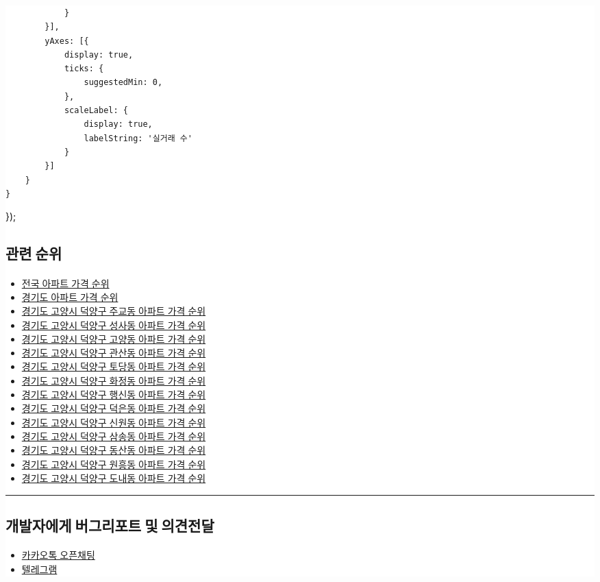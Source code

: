                 }
            }],
            yAxes: [{
                display: true,
                ticks: {
                    suggestedMin: 0,
                },
                scaleLabel: {
                    display: true,
                    labelString: '실거래 수'
                }
            }]
        }
    }
});

</script>


## 관련 순위

- [전국 아파트 가격 순위](https://inasie.github.io/apt-ranking/전국)
- [경기도 아파트 가격 순위](https://inasie.github.io/apt-ranking/경기도)
- [경기도 고양시 덕양구 주교동 아파트 가격 순위](https://inasie.github.io/apt-ranking/경기도-고양시-덕양구-주교동)
- [경기도 고양시 덕양구 성사동 아파트 가격 순위](https://inasie.github.io/apt-ranking/경기도-고양시-덕양구-성사동)
- [경기도 고양시 덕양구 고양동 아파트 가격 순위](https://inasie.github.io/apt-ranking/경기도-고양시-덕양구-고양동)
- [경기도 고양시 덕양구 관산동 아파트 가격 순위](https://inasie.github.io/apt-ranking/경기도-고양시-덕양구-관산동)
- [경기도 고양시 덕양구 토당동 아파트 가격 순위](https://inasie.github.io/apt-ranking/경기도-고양시-덕양구-토당동)
- [경기도 고양시 덕양구 화정동 아파트 가격 순위](https://inasie.github.io/apt-ranking/경기도-고양시-덕양구-화정동)
- [경기도 고양시 덕양구 행신동 아파트 가격 순위](https://inasie.github.io/apt-ranking/경기도-고양시-덕양구-행신동)
- [경기도 고양시 덕양구 덕은동 아파트 가격 순위](https://inasie.github.io/apt-ranking/경기도-고양시-덕양구-덕은동)
- [경기도 고양시 덕양구 신원동 아파트 가격 순위](https://inasie.github.io/apt-ranking/경기도-고양시-덕양구-신원동)
- [경기도 고양시 덕양구 삼송동 아파트 가격 순위](https://inasie.github.io/apt-ranking/경기도-고양시-덕양구-삼송동)
- [경기도 고양시 덕양구 동산동 아파트 가격 순위](https://inasie.github.io/apt-ranking/경기도-고양시-덕양구-동산동)
- [경기도 고양시 덕양구 원흥동 아파트 가격 순위](https://inasie.github.io/apt-ranking/경기도-고양시-덕양구-원흥동)
- [경기도 고양시 덕양구 도내동 아파트 가격 순위](https://inasie.github.io/apt-ranking/경기도-고양시-덕양구-도내동)


---

## 개발자에게 버그리포트 및 의견전달

- [카카오톡 오픈채팅](https://open.kakao.com/o/gLJUAP4)
- [텔레그램](https://t.me/inasie)

